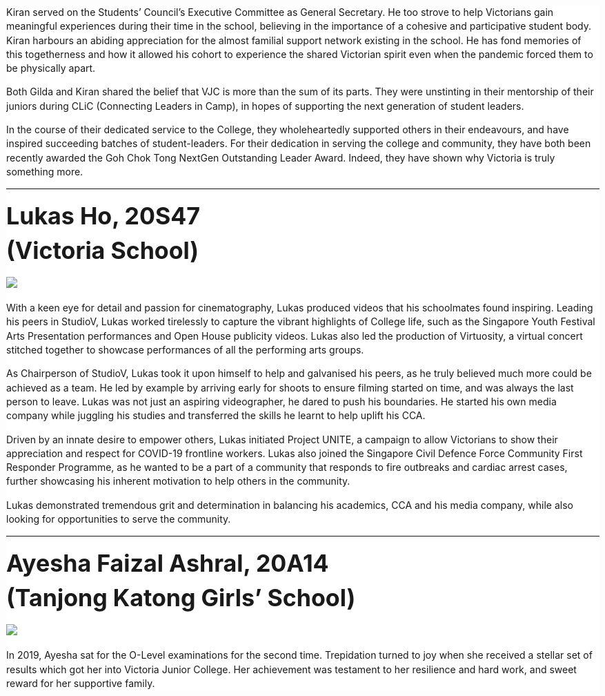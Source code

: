 Kiran served on the Students’ Council’s Executive Committee as General Secretary. He too strove to help Victorians gain meaningful experiences during their time in the school, believing in the importance of a cohesive and participative student body. Kiran harbours an abiding appreciation for the almost familial support network existing in the school. He has fond memories of this togetherness and how it allowed his cohort to experience the shared Victorian spirit even when the pandemic forced them to be physically apart.

Both Gilda and Kiran shared the belief that VJC is more than the sum of its parts. They were unstinting in their mentorship of their juniors during CLiC (Connecting Leaders in Camp), in hopes of supporting the next generation of student leaders.

In the course of their dedicated service to the College, they wholeheartedly supported others in their endeavours, and have inspired succeeding batches of student-leaders. For their dedication in serving the college and community, they have both been recently awarded the Goh Chok Tong NextGen Outstanding Leader Award. Indeed, they have shown why Victoria is truly something more.

*****

<span style="font-size: 34px;"><strong>Lukas Ho, 20S47<br>
(Victoria School)</strong></span>

<img src="/images/Lukas.png" 
     style="width:75%">

With a keen eye for detail and passion for cinematography, Lukas produced videos that his schoolmates found inspiring. Leading his peers in StudioV, Lukas worked tirelessly to capture the vibrant highlights of College life, such as the Singapore Youth Festival Arts Presentation performances and Open House publicity videos. Lukas also led the production of Virtuosity, a virtual concert stitched together to showcase performances of all the performing arts groups.

As Chairperson of StudioV, Lukas took it upon himself to help and galvanised his peers, as he truly believed much more could be achieved as a team. He led by example by arriving early for shoots to ensure filming started on time, and was always the last person to leave. Lukas was not just an aspiring videographer, he dared to push his boundaries. He started his own media company while juggling his studies and transferred the skills he learnt to help uplift his CCA.

Driven by an innate desire to empower others, Lukas initiated Project UNITE, a campaign to allow Victorians to show their appreciation and respect for COVID-19 frontline workers. Lukas also joined the Singapore Civil Defence Force Community First Responder Programme, as he wanted to be a part of a community that responds to fire outbreaks and cardiac arrest cases, further showcasing his inherent motivation to help others in the community.

Lukas demonstrated tremendous grit and determination in balancing his academics, CCA and his media company, while also looking for opportunities to serve the community.

*****

<span style="font-size: 34px;"><strong>Ayesha Faizal Ashral, 20A14<br>
(Tanjong Katong Girls’ School)</strong></span>

<img src="/images/Ayesha.png" 
     style="width:75%">
		 
In 2019, Ayesha sat for the O-Level examinations for the second time. Trepidation turned to joy when she received a stellar set of results which got her into Victoria Junior College. Her achievement was testament to her resilience and hard work, and sweet reward for her supportive family.

